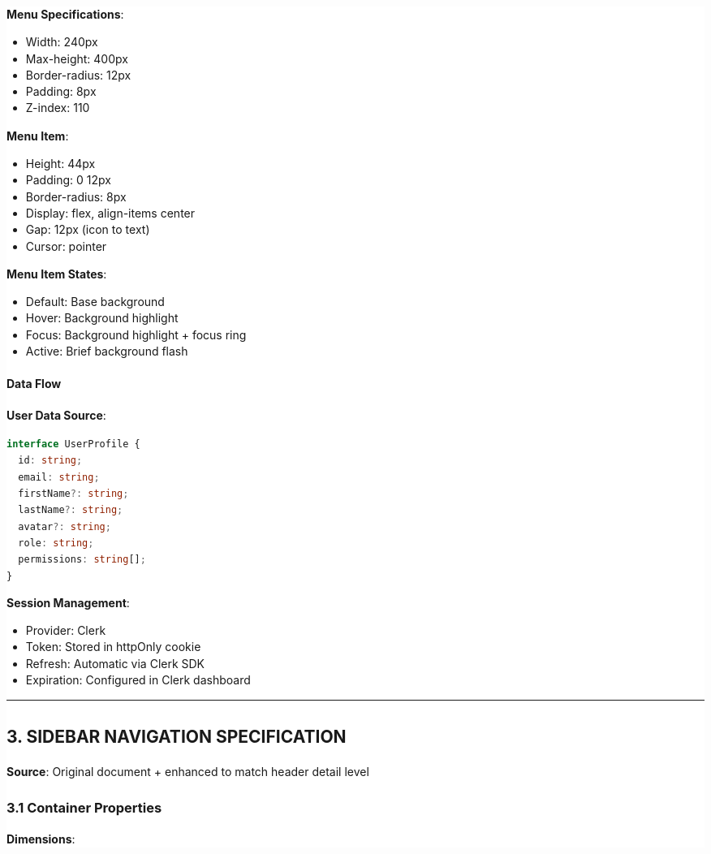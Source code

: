 **Menu Specifications**:

- Width: 240px
- Max-height: 400px
- Border-radius: 12px
- Padding: 8px
- Z-index: 110

**Menu Item**:

- Height: 44px
- Padding: 0 12px
- Border-radius: 8px
- Display: flex, align-items center
- Gap: 12px (icon to text)
- Cursor: pointer

**Menu Item States**:

- Default: Base background
- Hover: Background highlight
- Focus: Background highlight + focus ring
- Active: Brief background flash

#### Data Flow

**User Data Source**:

```typescript
interface UserProfile {
  id: string;
  email: string;
  firstName?: string;
  lastName?: string;
  avatar?: string;
  role: string;
  permissions: string[];
}
```

**Session Management**:

- Provider: Clerk
- Token: Stored in httpOnly cookie
- Refresh: Automatic via Clerk SDK
- Expiration: Configured in Clerk dashboard

---

## **3. SIDEBAR NAVIGATION SPECIFICATION**

**Source**: Original document + enhanced to match header detail level

### 3.1 Container Properties

**Dimensions**:
